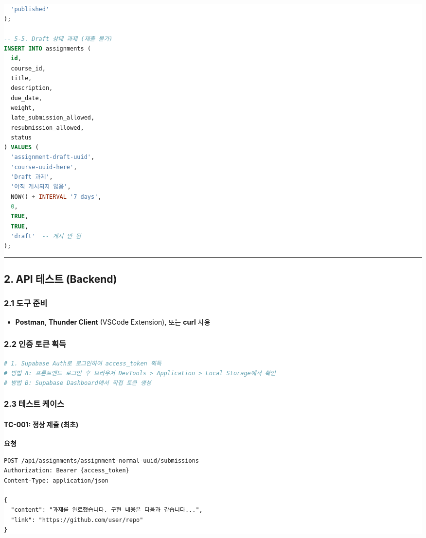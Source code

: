 ```sql
  'published'
);

-- 5-5. Draft 상태 과제 (제출 불가)
INSERT INTO assignments (
  id,
  course_id,
  title,
  description,
  due_date,
  weight,
  late_submission_allowed,
  resubmission_allowed,
  status
) VALUES (
  'assignment-draft-uuid',
  'course-uuid-here',
  'Draft 과제',
  '아직 게시되지 않음',
  NOW() + INTERVAL '7 days',
  0,
  TRUE,
  TRUE,
  'draft'  -- 게시 안 됨
);
```

---

## 2. API 테스트 (Backend)

### 2.1 도구 준비
- **Postman**, **Thunder Client** (VSCode Extension), 또는 **curl** 사용

### 2.2 인증 토큰 획득

```bash
# 1. Supabase Auth로 로그인하여 access_token 획득
# 방법 A: 프론트엔드 로그인 후 브라우저 DevTools > Application > Local Storage에서 확인
# 방법 B: Supabase Dashboard에서 직접 토큰 생성
```

### 2.3 테스트 케이스

#### TC-001: 정상 제출 (최초)
**요청**
```http
POST /api/assignments/assignment-normal-uuid/submissions
Authorization: Bearer {access_token}
Content-Type: application/json

{
  "content": "과제를 완료했습니다. 구현 내용은 다음과 같습니다...",
  "link": "https://github.com/user/repo"
}
```
